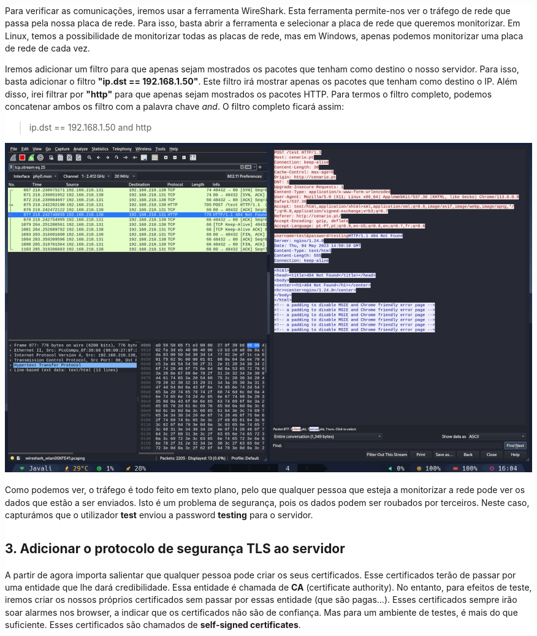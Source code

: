 Para verificar as comunicações, iremos usar a ferramenta WireShark. Esta ferramenta permite-nos ver o tráfego de rede que passa pela nossa placa de rede. Para isso, basta abrir a ferramenta e selecionar a placa de rede que queremos monitorizar. Em Linux, temos a possibilidade de monitorizar todas as placas de rede, mas em Windows, apenas podemos monitorizar uma placa de rede de cada vez.

Iremos adicionar um filtro para que apenas sejam mostrados os pacotes que tenham como destino o nosso servidor. Para isso, basta adicionar o filtro **"ip.dst == 192.168.1.50"**. Este filtro irá mostrar apenas os pacotes que tenham como destino o IP. Além disso, irei filtrar por **"http"** para que apenas sejam mostrados os pacotes HTTP. Para termos o filtro completo, podemos concatenar ambos os filtro com a palavra chave _and_. O filtro completo ficará assim:

> ip.dst == 192.168.1.50 and http

<center>
<img src="./Assets/wireshark.png" width="">
</center>

Como podemos ver, o tráfego é todo feito em texto plano, pelo que qualquer pessoa que esteja a monitorizar a rede pode ver os dados que estão a ser enviados. Isto é um problema de segurança, pois os dados podem ser roubados por terceiros. Neste caso, capturámos que o utilizador **test** enviou a password **testing** para o servidor.

## 3. Adicionar o protocolo de segurança TLS ao servidor

A partir de agora importa salientar que qualquer pessoa pode criar os seus certificados. Esse certificados terão de passar por uma entidade que lhe dará credibilidade. Essa entidade é chamada de **CA** (certificate authority). No entanto, para efeitos de teste, iremos criar os nossos próprios certificados sem passar por essas entidade (que são pagas...). Esses certificados sempre irão soar alarmes nos browser, a indicar que os certificados não são de confiança. Mas para um ambiente de testes, é mais do que suficiente. Esses certificados são chamados de **self-signed certificates**.
